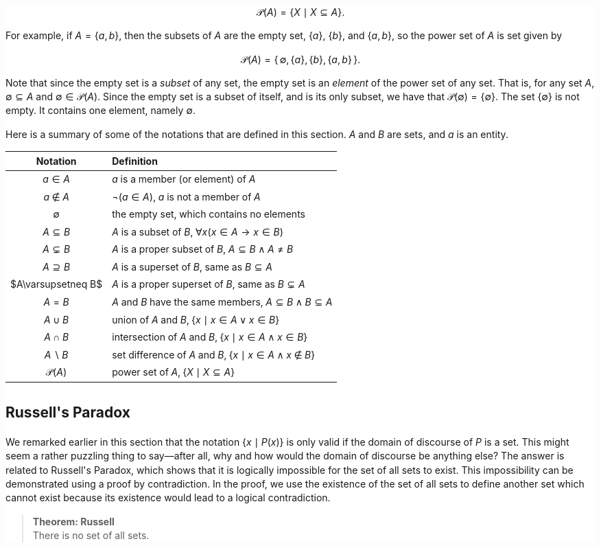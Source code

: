 $${\mathscr P}(A)=\{X\mid X\subseteq A\}.$$

For example, if $A=\{a,b\}$, then the subsets of $A$ are the empty set,
$\{a\}$, $\{b\}$, and $\{a,b\}$, so the power set of $A$ is set given by

$${\mathscr P}(A) = \{\,\emptyset,\,\{a\},\,\{b\},\,\{a,b\}\,\}.$$

Note that since the empty set is a _subset_ of any set, the empty
set is an _element_ of the power set of any set. That is, for
any set $A$, $\emptyset\subseteq A$ and $\emptyset\in{\mathscr P}(A)$. Since the
empty set is a subset of itself, and is its only subset, we have
that ${\mathscr P}(\emptyset) = \{\emptyset\}$. The set $\{\emptyset\}$ is not
empty. It contains one element, namely $\emptyset$.

Here is a summary of some of the notations that are defined in this section. $A$ and $B$ are
sets, and $a$ is an entity.

| **Notation** | **Definition** |
| :----------: | :------------- |
| $a\in A$     | $a$ is a member (or element) of $A$ |
| $a\mathbin{\not\in} A$ | $\lnot(a\in A)$, $a$ is not a member of $A$ |
| $\emptyset$  | the empty set, which contains no elements |
| $A\subseteq B$ | $A$ is a subset of $B$, $\forall x(x\in A\rightarrow x\in B)$ |
| $A\varsubsetneq B$ | $A$ is a proper subset of $B$, $A\subseteq B \land A\not=B$ |
| $A\supseteq B$ | $A$ is a superset of $B$, same as $B\subseteq A$ |
| $A\varsupsetneq B$ | $A$ is a proper superset of $B$, same as $B\varsubsetneq A$ |
| $A=B$        | $A$ and $B$ have the same members, $A\subseteq B\land B\subseteq A$ |
| $A\cup B$    | union of $A$ and $B$, $\{x\mid x\in A\lor x\in B\}$ |
| $A\cap B$    | intersection of $A$ and $B$, $\{x\mid x\in A\land x\in B\}$ |
| $A\smallsetminus B$ | set difference of $A$ and $B$, $\{x\mid x\in A\land x\mathbin{\not\in} B\}$ |
| ${\mathscr P}(A)$ | power set of $A$, $\{X\mid X\subseteq A\}$ |

## Russell's Paradox

We remarked earlier in this section that the notation $\{x \mid P(x)\}$
is only valid if the domain of discourse of $P$ is a set. This might
seem a rather puzzling thing to say&mdash;after all, why and how would
the domain of discourse be anything else? The answer is related to
Russell's Paradox, which shows that it is logically impossible for the
set of all sets to exist. This impossibility can be demonstrated using a proof by 
contradiction. In the proof, we use the existence of the set of
all sets to define another set which cannot exist because
its existence would lead to a logical contradiction.

> **Theorem: Russell**  
There is no set of all sets.
